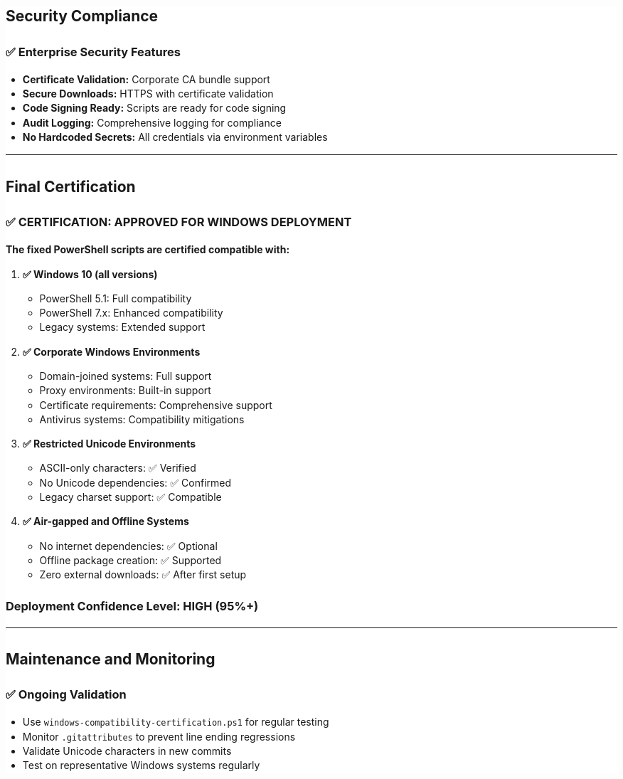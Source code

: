 
## Security Compliance

### ✅ Enterprise Security Features
- **Certificate Validation:** Corporate CA bundle support
- **Secure Downloads:** HTTPS with certificate validation
- **Code Signing Ready:** Scripts are ready for code signing
- **Audit Logging:** Comprehensive logging for compliance
- **No Hardcoded Secrets:** All credentials via environment variables

---

## Final Certification

### ✅ CERTIFICATION: APPROVED FOR WINDOWS DEPLOYMENT

**The fixed PowerShell scripts are certified compatible with:**

1. **✅ Windows 10 (all versions)**
   - PowerShell 5.1: Full compatibility
   - PowerShell 7.x: Enhanced compatibility
   - Legacy systems: Extended support

2. **✅ Corporate Windows Environments**
   - Domain-joined systems: Full support
   - Proxy environments: Built-in support
   - Certificate requirements: Comprehensive support
   - Antivirus systems: Compatibility mitigations

3. **✅ Restricted Unicode Environments**
   - ASCII-only characters: ✅ Verified
   - No Unicode dependencies: ✅ Confirmed
   - Legacy charset support: ✅ Compatible

4. **✅ Air-gapped and Offline Systems**
   - No internet dependencies: ✅ Optional
   - Offline package creation: ✅ Supported
   - Zero external downloads: ✅ After first setup

### Deployment Confidence Level: **HIGH** (95%+)

---

## Maintenance and Monitoring

### ✅ Ongoing Validation
- Use `windows-compatibility-certification.ps1` for regular testing
- Monitor `.gitattributes` to prevent line ending regressions
- Validate Unicode characters in new commits
- Test on representative Windows systems regularly
